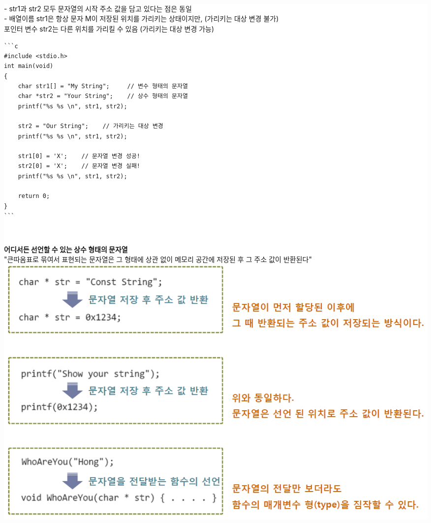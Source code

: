\- str1과 str2 모두 문자열의 시작 주소 값을 담고 있다는 점은 동일  
\- 배열이름 str1은 항상 문자 M이 저장된 위치를 가리키는 상태이지만, (가리키는 대상 변경 불가)  
포인터 변수 str2는 다른 위치를 가리킬 수 있음 (가리키는 대상 변경 가능)  

    ```c
    #include <stdio.h>
    int main(void)
    {
        char str1[] = "My String";     // 변수 형태의 문자열
        char *str2 = "Your String";    // 상수 형태의 문자열
        printf("%s %s \n", str1, str2);

        str2 = "Our String";    // 가리키는 대상 변경
        printf("%s %s \n", str1, str2);

        str1[0] = 'X';    // 문자열 변경 성공!
        str2[0] = 'X';    // 문자열 변경 실패!
        printf("%s %s \n", str1, str2);

        return 0;
    }
    ```

<br>

**어디서든 선언할 수 있는 상수 형태의 문자열**  
"큰따옴표로 묶여서 표현되는 문자열은 그 형태에 상관 없이 메모리 공간에 저장된 후 그 주소 값이 반환된다"  
![문자열 처리 순서](./Image/Chapter_13_4.png)
